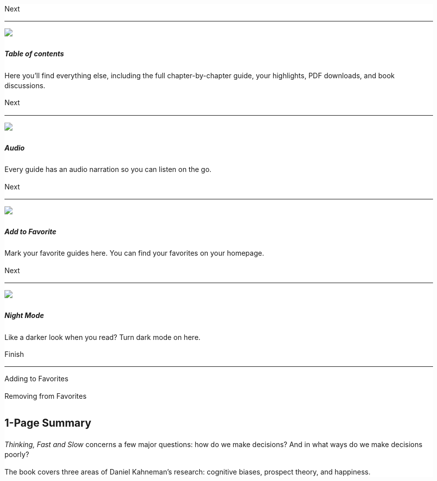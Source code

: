 Next

  *   *   *   *   * 


![](/img/tutorial-menu.4c76dd27.svg)

##### Table of contents

Here you’ll find everything else, including the full chapter-by-chapter guide, your highlights, PDF downloads, and book discussions. 

Next

  *   *   *   *   * 


![](/img/tutorial-player.d25b1afb.svg)

##### Audio

Every guide has an audio narration so you can listen on the go. 

Next

  *   *   *   *   * 


![](/img/tutorial-favorite.b948300a.svg)

##### Add to Favorite

Mark your favorite guides here. You can find your favorites on your homepage. 

Next

  *   *   *   *   * 


![](/img/tutorial-night.ddd7fb5c.svg)

##### Night Mode

Like a darker look when you read? Turn dark mode on here. 

Finish

  *   *   *   *   * 


Adding to Favorites 

Removing from Favorites 

## 1-Page Summary

_Thinking, Fast and Slow_ concerns a few major questions: how do we make decisions? And in what ways do we make decisions poorly?

The book covers three areas of Daniel Kahneman’s research: cognitive biases, prospect theory, and happiness.
